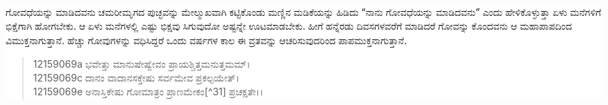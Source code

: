 ಗೋವಧೆಯನ್ನು ಮಾಡಿದವನು ಚಮರೀಮೃಗದ ಪುಚ್ಛವನ್ನು ಮೇಲ್ಮುಖವಾಗಿ ಕಟ್ಟಿಕೊಂಡು ಮಣ್ಣಿನ ಮಡಿಕೆಯನ್ನು ಹಿಡಿದು “ನಾನು ಗೋವಧೆಯನ್ನು ಮಾಡಿದವನು” ಎಂದು ಹೇಳಿಕೊಳ್ಳುತ್ತಾ ಏಳು ಮನೆಗಳಿಗೆ ಭಿಕ್ಷೆಗಾಗಿ ಹೋಗಬೇಕು. ಆ ಏಳು ಮನೆಗಳಲ್ಲಿ ಎಷ್ಟು ಭಿಕ್ಷವು ಸಿಗುವುದೋ ಅಷ್ಟನ್ನೇ ಊಟಮಾಡಬೇಕು. ಹೀಗೆ ಹನ್ನೆರಡು ದಿವಸಗಳವರೆಗೆ ಮಾಡಿದರೆ ಗೋವನ್ನು ಕೊಂದವನು ಆ ಮಹಾಪಾಪದಿಂದ ವಿಮುಕ್ತನಾಗುತ್ತಾನೆ. ಹೆಚ್ಚು ಗೋವುಗಳನ್ನು ವಧಿಸಿದ್ದರೆ ಒಂದು ವರ್ಷಗಳ ಕಾಲ ಈ ವ್ರತವನ್ನು ಆಚರಿಸುವುದರಿಂದ ಪಾಪಮುಕ್ತನಾಗುತ್ತಾನೆ.

> 12159069a ಭವೇತ್ತು ಮಾನುಷೇಷ್ವೇವಂ ಪ್ರಾಯಶ್ಚಿತ್ತಮನುತ್ತಮಮ್।  
12159069c ದಾನಂ ವಾದಾನಸಕ್ತೇಷು ಸರ್ವಮೇವ ಪ್ರಕಲ್ಪಯೇತ್।  
12159069e ಅನಾಸ್ತಿಕೇಷು ಗೋಮಾತ್ರಂ ಪ್ರಾಣಮೇಕಂ[^31] ಪ್ರಚಕ್ಷತೇ।।

